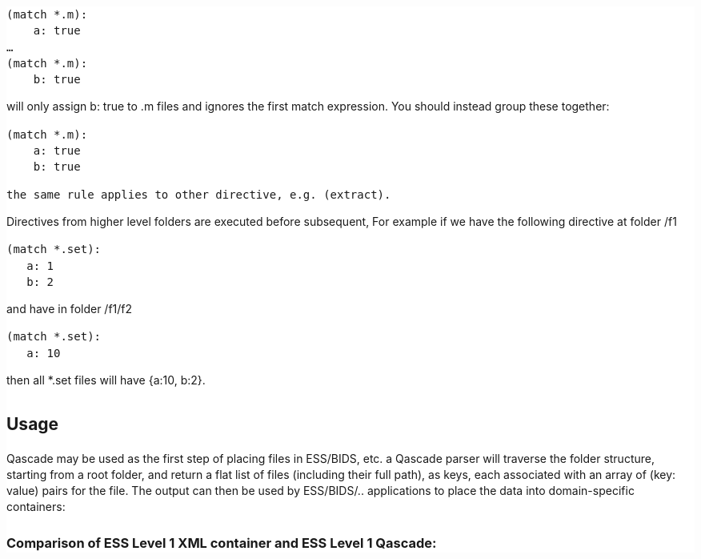 <pre class="editor-colors lang-text"><div class="line"><span class="text plain"><span class="meta paragraph text"><span>(match&nbsp;*.m):</span></span></span></div><div class="line"><span class="text plain"><span>&nbsp;&nbsp;&nbsp;&nbsp;</span><span class="meta paragraph text"><span>a:&nbsp;true</span></span></span></div><div class="line"><span class="text plain"><span class="meta paragraph text"><span>…</span></span></span></div><div class="line"><span class="text plain"><span class="meta paragraph text"><span>(match&nbsp;*.m):</span></span></span></div><div class="line"><span class="text plain"><span>&nbsp;&nbsp;&nbsp;&nbsp;</span><span class="meta paragraph text"><span>b:&nbsp;true</span></span></span></div></pre><p>will only assign b: true to .m files and ignores the first match expression. You should instead group these together:</p>
<pre class="editor-colors lang-text"><div class="line"><span class="text plain"><span class="meta paragraph text"><span>(match&nbsp;*.m):</span></span></span></div><div class="line"><span class="text plain"><span>&nbsp;&nbsp;&nbsp;&nbsp;</span><span class="meta paragraph text"><span>a:&nbsp;true</span></span></span></div><div class="line"><span class="text plain"><span class="meta paragraph text"><span>&nbsp;&nbsp;&nbsp;&nbsp;b:&nbsp;true</span></span></span></div></pre><pre class="editor-colors lang-text"><div class="line"><span class="text plain"><span class="meta paragraph text"><span>the&nbsp;same&nbsp;rule&nbsp;applies&nbsp;to&nbsp;other&nbsp;directive,&nbsp;e.g.&nbsp;(extract).</span></span></span></div></pre><p>Directives from higher level folders are executed before subsequent, For example if we have the following directive at folder /f1</p>
<pre class="editor-colors lang-text"><div class="line"><span class="text plain"><span class="meta paragraph text"><span>(match&nbsp;*.set):</span></span></span></div><div class="line"><span class="text plain"><span>&nbsp;&nbsp;&nbsp;</span><span class="meta paragraph text"><span>a:&nbsp;1</span></span></span></div><div class="line"><span class="text plain"><span class="meta paragraph text"><span>&nbsp;&nbsp;&nbsp;b:&nbsp;2</span></span></span></div></pre><p>and have in folder /f1/f2</p>
<pre class="editor-colors lang-text"><div class="line"><span class="text plain"><span class="meta paragraph text"><span>(match&nbsp;*.set):</span></span></span></div><div class="line"><span class="text plain"><span>&nbsp;&nbsp;&nbsp;</span><span class="meta paragraph text"><span>a:&nbsp;10</span></span></span></div></pre><p>then all *.set files will have {a:10, b:2}.</p>
<h2 id="usage">Usage</h2>
<p>Qascade may be used as the first step of placing files in ESS/BIDS, etc. a Qascade parser will traverse the folder structure, starting from a root folder, and return a flat list of files (including their full path), as keys, each associated with an array of (key: value) pairs for the file. The output can then be used by ESS/BIDS/.. applications to place the data into domain-specific containers:</p>
<h3 id="comparison-of-ess-level-1-xml-container-and-ess-level-1-qascade-">Comparison of ESS Level 1 XML container and ESS Level 1 Qascade:</h3></body>
</html>
